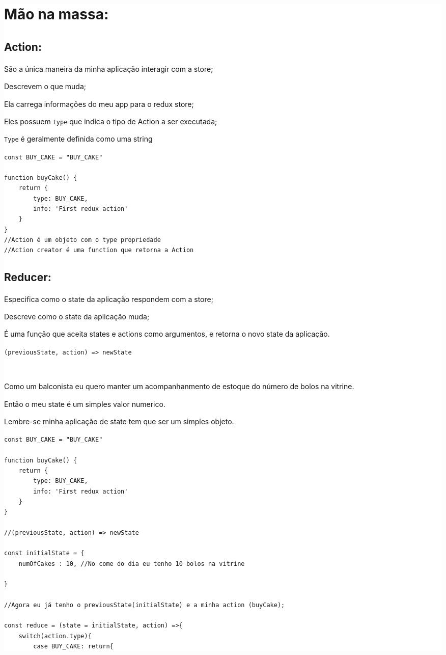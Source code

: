 # Mão na massa:

## Action:
São a única maneira da minha aplicação interagir com a store;

Descrevem o que muda;

Ela carrega informações do meu app para o redux store;

Eles possuem `type` que indica o tipo de Action a ser executada;

`Type` é geralmente definida como uma string

```JS
const BUY_CAKE = "BUY_CAKE"

function buyCake() {
    return {
        type: BUY_CAKE,
        info: 'First redux action'
    }
}
//Action é um objeto com o type propriedade
//Action creator é uma function que retorna a Action
```

## Reducer:

Especifica como o state da aplicação respondem com a store;

Descreve como o state da aplicação muda;

É uma função que aceita states e actions como argumentos, e retorna o novo state da aplicação.

```JS
(previousState, action) => newState
```
<br>

Como um balconista eu quero manter um acompanhanmento de estoque do número de bolos na vitrine.

Então o meu state é um simples valor numerico.

Lembre-se minha aplicação de state tem que ser um simples objeto.


```JS
const BUY_CAKE = "BUY_CAKE"

function buyCake() {
    return {
        type: BUY_CAKE,
        info: 'First redux action'
    }
}

//(previousState, action) => newState

const initialState = {
    numOfCakes : 10, //No come do dia eu tenho 10 bolos na vitrine

}

//Agora eu já tenho o previousState(initialState) e a minha action (buyCake);

const reduce = (state = initialState, action) =>{
    switch(action.type){
        case BUY_CAKE: return{
```